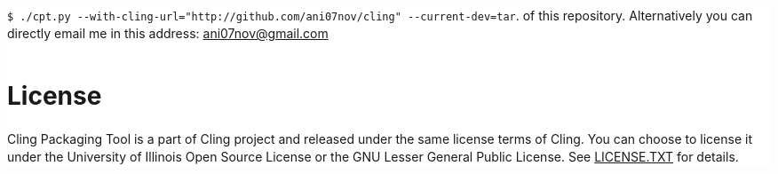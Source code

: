 ```$ ./cpt.py --with-cling-url="http://github.com/ani07nov/cling" --current-dev=tar```.
of this repository. Alternatively you can directly email me in this address:
ani07nov@gmail.com

License
=======
Cling Packaging Tool is a part of Cling project and released under the same
license terms of Cling. You can choose to license it under the University of
Illinois Open Source License or the GNU Lesser General Public License. See
[LICENSE.TXT] for details.

[LICENSE.TXT]:https://github.com/vgvassilev/cling/blob/master/LICENSE.TXT
